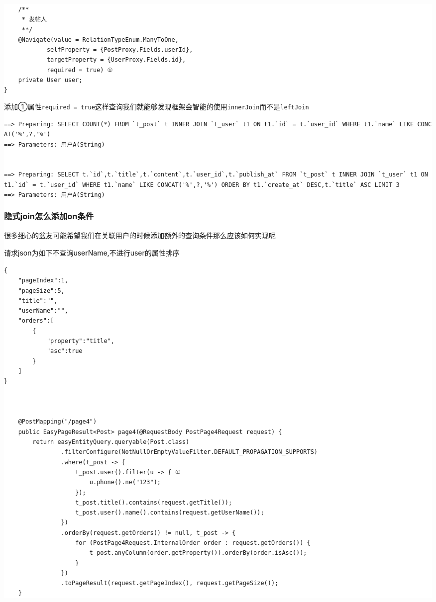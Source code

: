         /**
         * 发帖人
         **/
        @Navigate(value = RelationTypeEnum.ManyToOne,
                selfProperty = {PostProxy.Fields.userId},
                targetProperty = {UserProxy.Fields.id},
                required = true) ①
        private User user;
    }
    

添加①属性`required = true`这样查询我们就能够发现框架会智能的使用`innerJoin`而不是`leftJoin`

    ==> Preparing: SELECT COUNT(*) FROM `t_post` t INNER JOIN `t_user` t1 ON t1.`id` = t.`user_id` WHERE t1.`name` LIKE CONCAT('%',?,'%')
    ==> Parameters: 用户A(String)
    
    
    ==> Preparing: SELECT t.`id`,t.`title`,t.`content`,t.`user_id`,t.`publish_at` FROM `t_post` t INNER JOIN `t_user` t1 ON t1.`id` = t.`user_id` WHERE t1.`name` LIKE CONCAT('%',?,'%') ORDER BY t1.`create_at` DESC,t.`title` ASC LIMIT 3
    ==> Parameters: 用户A(String)
    
    

### 隐式join怎么添加on条件

很多细心的盆友可能希望我们在关联用户的时候添加额外的查询条件那么应该如何实现呢

请求json为如下不查询userName,不进行user的属性排序

    {
        "pageIndex":1,
        "pageSize":5,
        "title":"",
        "userName":"",
        "orders":[
            {
                "property":"title",
                "asc":true
            }
        ]
    }
    

    
        @PostMapping("/page4")
        public EasyPageResult<Post> page4(@RequestBody PostPage4Request request) {
            return easyEntityQuery.queryable(Post.class)
                    .filterConfigure(NotNullOrEmptyValueFilter.DEFAULT_PROPAGATION_SUPPORTS)
                    .where(t_post -> {
                        t_post.user().filter(u -> { ①
                            u.phone().ne("123");
                        });
                        t_post.title().contains(request.getTitle());
                        t_post.user().name().contains(request.getUserName());
                    })
                    .orderBy(request.getOrders() != null, t_post -> {
                        for (PostPage4Request.InternalOrder order : request.getOrders()) {
                            t_post.anyColumn(order.getProperty()).orderBy(order.isAsc());
                        }
                    })
                    .toPageResult(request.getPageIndex(), request.getPageSize());
        }
    